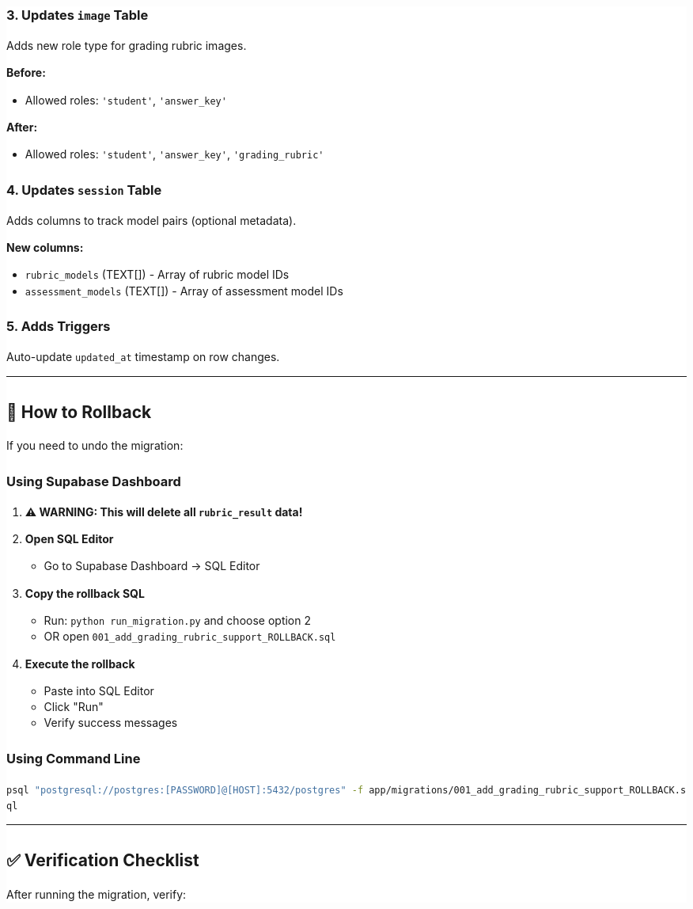 ### 3. Updates `image` Table
Adds new role type for grading rubric images.

**Before:**
- Allowed roles: `'student'`, `'answer_key'`

**After:**
- Allowed roles: `'student'`, `'answer_key'`, `'grading_rubric'`

### 4. Updates `session` Table
Adds columns to track model pairs (optional metadata).

**New columns:**
- `rubric_models` (TEXT[]) - Array of rubric model IDs
- `assessment_models` (TEXT[]) - Array of assessment model IDs

### 5. Adds Triggers
Auto-update `updated_at` timestamp on row changes.

---

## 🔄 How to Rollback

If you need to undo the migration:

### Using Supabase Dashboard

1. **⚠️ WARNING: This will delete all `rubric_result` data!**

2. **Open SQL Editor**
   - Go to Supabase Dashboard → SQL Editor

3. **Copy the rollback SQL**
   - Run: `python run_migration.py` and choose option 2
   - OR open `001_add_grading_rubric_support_ROLLBACK.sql`

4. **Execute the rollback**
   - Paste into SQL Editor
   - Click "Run"
   - Verify success messages

### Using Command Line

```bash
psql "postgresql://postgres:[PASSWORD]@[HOST]:5432/postgres" -f app/migrations/001_add_grading_rubric_support_ROLLBACK.sql
```

---

## ✅ Verification Checklist

After running the migration, verify:
